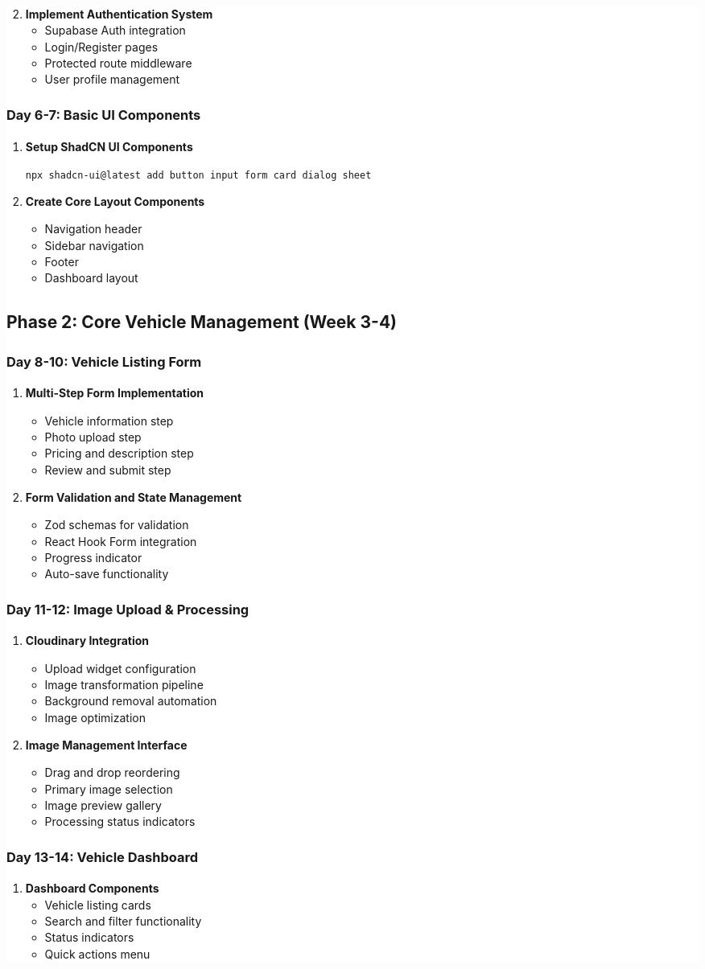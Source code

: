 2. **Implement Authentication System**
   - Supabase Auth integration
   - Login/Register pages
   - Protected route middleware
   - User profile management

### Day 6-7: Basic UI Components
1. **Setup ShadCN UI Components**
   ```bash
   npx shadcn-ui@latest add button input form card dialog sheet
   ```

2. **Create Core Layout Components**
   - Navigation header
   - Sidebar navigation
   - Footer
   - Dashboard layout

## Phase 2: Core Vehicle Management (Week 3-4)

### Day 8-10: Vehicle Listing Form
1. **Multi-Step Form Implementation**
   - Vehicle information step
   - Photo upload step
   - Pricing and description step
   - Review and submit step

2. **Form Validation and State Management**
   - Zod schemas for validation
   - React Hook Form integration
   - Progress indicator
   - Auto-save functionality

### Day 11-12: Image Upload & Processing
1. **Cloudinary Integration**
   - Upload widget configuration
   - Image transformation pipeline
   - Background removal automation
   - Image optimization

2. **Image Management Interface**
   - Drag and drop reordering
   - Primary image selection
   - Image preview gallery
   - Processing status indicators

### Day 13-14: Vehicle Dashboard
1. **Dashboard Components**
   - Vehicle listing cards
   - Search and filter functionality
   - Status indicators
   - Quick actions menu
